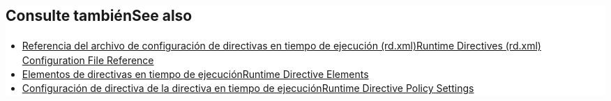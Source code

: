 ## <a name="see-also"></a><span data-ttu-id="6520d-159">Consulte también</span><span class="sxs-lookup"><span data-stu-id="6520d-159">See also</span></span>

- [<span data-ttu-id="6520d-160">Referencia del archivo de configuración de directivas en tiempo de ejecución (rd.xml)</span><span class="sxs-lookup"><span data-stu-id="6520d-160">Runtime Directives (rd.xml) Configuration File Reference</span></span>](runtime-directives-rd-xml-configuration-file-reference.md)
- [<span data-ttu-id="6520d-161">Elementos de directivas en tiempo de ejecución</span><span class="sxs-lookup"><span data-stu-id="6520d-161">Runtime Directive Elements</span></span>](runtime-directive-elements.md)
- [<span data-ttu-id="6520d-162">Configuración de directiva de la directiva en tiempo de ejecución</span><span class="sxs-lookup"><span data-stu-id="6520d-162">Runtime Directive Policy Settings</span></span>](runtime-directive-policy-settings.md)
